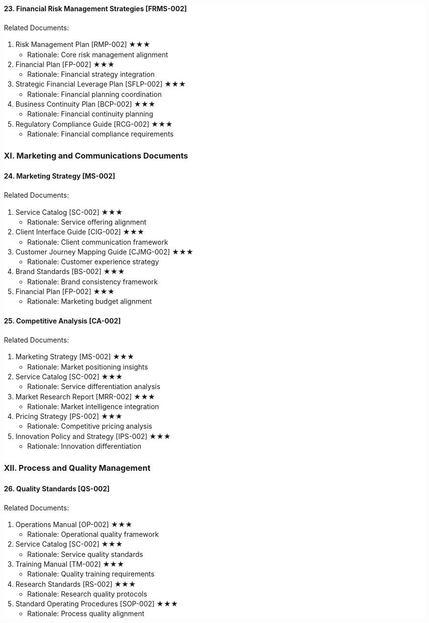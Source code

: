 #### 23. Financial Risk Management Strategies [FRMS-002]
Related Documents:
1. Risk Management Plan [RMP-002] ★★★
   - Rationale: Core risk management alignment
2. Financial Plan [FP-002] ★★★
   - Rationale: Financial strategy integration
3. Strategic Financial Leverage Plan [SFLP-002] ★★★
   - Rationale: Financial planning coordination
4. Business Continuity Plan [BCP-002] ★★★
   - Rationale: Financial continuity planning
5. Regulatory Compliance Guide [RCG-002] ★★★
   - Rationale: Financial compliance requirements

### XI. Marketing and Communications Documents

#### 24. Marketing Strategy [MS-002]
Related Documents:
1. Service Catalog [SC-002] ★★★
   - Rationale: Service offering alignment
2. Client Interface Guide [CIG-002] ★★★
   - Rationale: Client communication framework
3. Customer Journey Mapping Guide [CJMG-002] ★★★
   - Rationale: Customer experience strategy
4. Brand Standards [BS-002] ★★★
   - Rationale: Brand consistency framework
5. Financial Plan [FP-002] ★★★
   - Rationale: Marketing budget alignment

#### 25. Competitive Analysis [CA-002]
Related Documents:
1. Marketing Strategy [MS-002] ★★★
   - Rationale: Market positioning insights
2. Service Catalog [SC-002] ★★★
   - Rationale: Service differentiation analysis
3. Market Research Report [MRR-002] ★★★
   - Rationale: Market intelligence integration
4. Pricing Strategy [PS-002] ★★★
   - Rationale: Competitive pricing analysis
5. Innovation Policy and Strategy [IPS-002] ★★★
   - Rationale: Innovation differentiation

### XII. Process and Quality Management

#### 26. Quality Standards [QS-002]
Related Documents:
1. Operations Manual [OP-002] ★★★
   - Rationale: Operational quality framework
2. Service Catalog [SC-002] ★★★
   - Rationale: Service quality standards
3. Training Manual [TM-002] ★★★
   - Rationale: Quality training requirements
4. Research Standards [RS-002] ★★★
   - Rationale: Research quality protocols
5. Standard Operating Procedures [SOP-002] ★★★
   - Rationale: Process quality alignment
